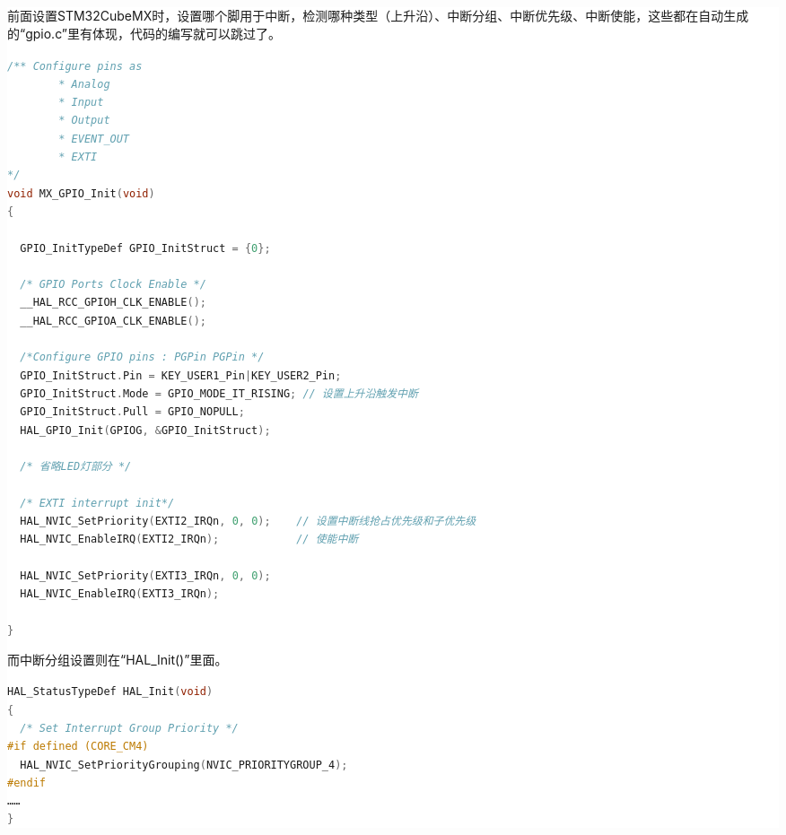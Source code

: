 前面设置STM32CubeMX时，设置哪个脚用于中断，检测哪种类型（上升沿）、中断分组、中断优先级、中断使能，这些都在自动生成的“gpio.c”里有体现，代码的编写就可以跳过了。

```c
/** Configure pins as 
        * Analog 
        * Input 
        * Output
        * EVENT_OUT
        * EXTI
*/
void MX_GPIO_Init(void)
{

  GPIO_InitTypeDef GPIO_InitStruct = {0};

  /* GPIO Ports Clock Enable */
  __HAL_RCC_GPIOH_CLK_ENABLE();
  __HAL_RCC_GPIOA_CLK_ENABLE();

  /*Configure GPIO pins : PGPin PGPin */
  GPIO_InitStruct.Pin = KEY_USER1_Pin|KEY_USER2_Pin;
  GPIO_InitStruct.Mode = GPIO_MODE_IT_RISING; // 设置上升沿触发中断
  GPIO_InitStruct.Pull = GPIO_NOPULL;
  HAL_GPIO_Init(GPIOG, &GPIO_InitStruct);

  /* 省略LED灯部分 */

  /* EXTI interrupt init*/
  HAL_NVIC_SetPriority(EXTI2_IRQn, 0, 0);    // 设置中断线抢占优先级和子优先级
  HAL_NVIC_EnableIRQ(EXTI2_IRQn);            // 使能中断

  HAL_NVIC_SetPriority(EXTI3_IRQn, 0, 0);
  HAL_NVIC_EnableIRQ(EXTI3_IRQn);

}

```



而中断分组设置则在“HAL_Init()”里面。

```c
HAL_StatusTypeDef HAL_Init(void)
{
  /* Set Interrupt Group Priority */
#if defined (CORE_CM4)
  HAL_NVIC_SetPriorityGrouping(NVIC_PRIORITYGROUP_4);
#endif
……
}

```

